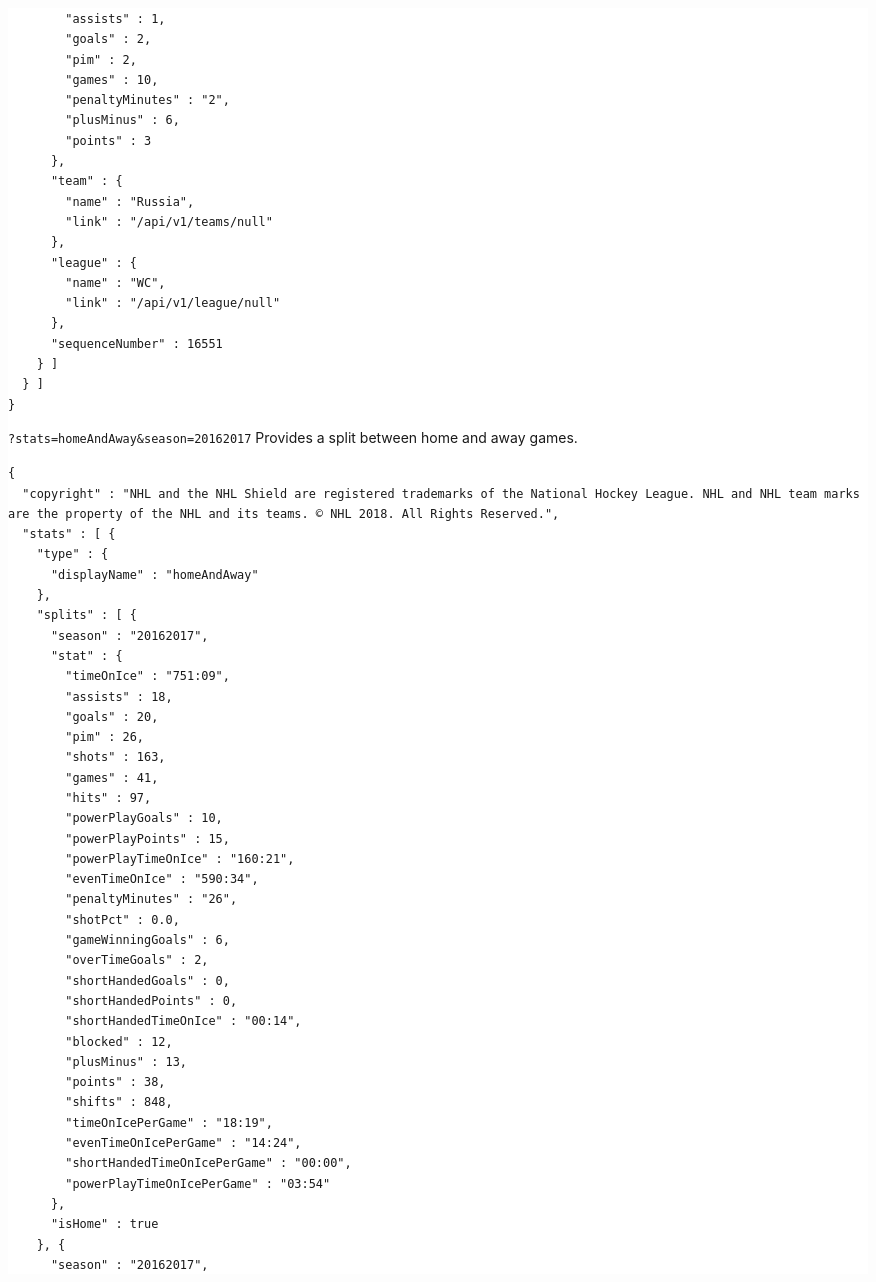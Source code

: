 ```
        "assists" : 1,
        "goals" : 2,
        "pim" : 2,
        "games" : 10,
        "penaltyMinutes" : "2",
        "plusMinus" : 6,
        "points" : 3
      },
      "team" : {
        "name" : "Russia",
        "link" : "/api/v1/teams/null"
      },
      "league" : {
        "name" : "WC",
        "link" : "/api/v1/league/null"
      },
      "sequenceNumber" : 16551
    } ]
  } ]
}
```

`?stats=homeAndAway&season=20162017` Provides a split between home and away games.
```
{
  "copyright" : "NHL and the NHL Shield are registered trademarks of the National Hockey League. NHL and NHL team marks are the property of the NHL and its teams. © NHL 2018. All Rights Reserved.",
  "stats" : [ {
    "type" : {
      "displayName" : "homeAndAway"
    },
    "splits" : [ {
      "season" : "20162017",
      "stat" : {
        "timeOnIce" : "751:09",
        "assists" : 18,
        "goals" : 20,
        "pim" : 26,
        "shots" : 163,
        "games" : 41,
        "hits" : 97,
        "powerPlayGoals" : 10,
        "powerPlayPoints" : 15,
        "powerPlayTimeOnIce" : "160:21",
        "evenTimeOnIce" : "590:34",
        "penaltyMinutes" : "26",
        "shotPct" : 0.0,
        "gameWinningGoals" : 6,
        "overTimeGoals" : 2,
        "shortHandedGoals" : 0,
        "shortHandedPoints" : 0,
        "shortHandedTimeOnIce" : "00:14",
        "blocked" : 12,
        "plusMinus" : 13,
        "points" : 38,
        "shifts" : 848,
        "timeOnIcePerGame" : "18:19",
        "evenTimeOnIcePerGame" : "14:24",
        "shortHandedTimeOnIcePerGame" : "00:00",
        "powerPlayTimeOnIcePerGame" : "03:54"
      },
      "isHome" : true
    }, {
      "season" : "20162017",
```